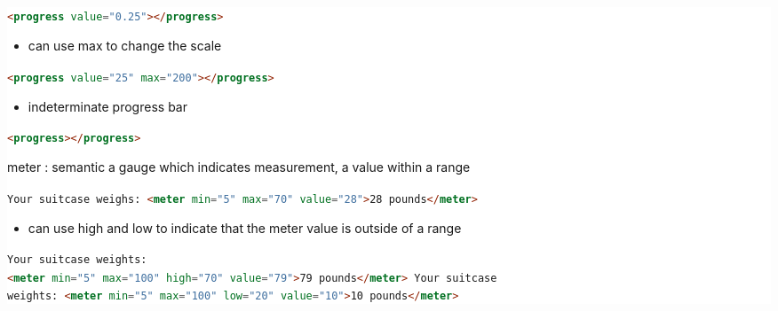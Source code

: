 ```html
<progress value="0.25"></progress>
```

- can use max to change the scale

```html
<progress value="25" max="200"></progress>
```

- indeterminate progress bar

```html
<progress></progress>
```

meter
: semantic a gauge which indicates measurement, a value within a range

```html
Your suitcase weighs: <meter min="5" max="70" value="28">28 pounds</meter>
```

- can use high and low to indicate that the meter value is outside of a range

```html
Your suitcase weights:
<meter min="5" max="100" high="70" value="79">79 pounds</meter> Your suitcase
weights: <meter min="5" max="100" low="20" value="10">10 pounds</meter>
```

